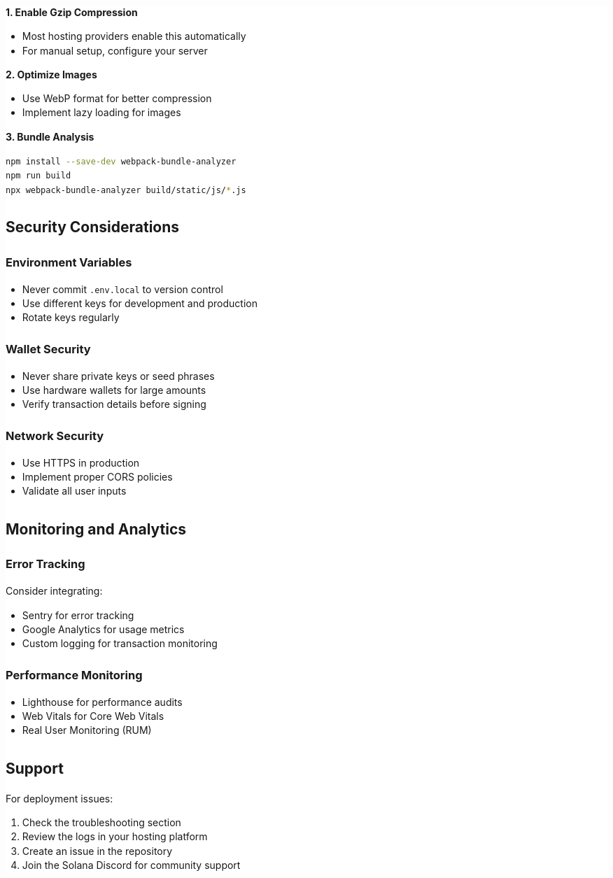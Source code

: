 **1. Enable Gzip Compression**
- Most hosting providers enable this automatically
- For manual setup, configure your server

**2. Optimize Images**
- Use WebP format for better compression
- Implement lazy loading for images

**3. Bundle Analysis**
```bash
npm install --save-dev webpack-bundle-analyzer
npm run build
npx webpack-bundle-analyzer build/static/js/*.js
```

## Security Considerations

### Environment Variables
- Never commit `.env.local` to version control
- Use different keys for development and production
- Rotate keys regularly

### Wallet Security
- Never share private keys or seed phrases
- Use hardware wallets for large amounts
- Verify transaction details before signing

### Network Security
- Use HTTPS in production
- Implement proper CORS policies
- Validate all user inputs

## Monitoring and Analytics

### Error Tracking
Consider integrating:
- Sentry for error tracking
- Google Analytics for usage metrics
- Custom logging for transaction monitoring

### Performance Monitoring
- Lighthouse for performance audits
- Web Vitals for Core Web Vitals
- Real User Monitoring (RUM)

## Support

For deployment issues:
1. Check the troubleshooting section
2. Review the logs in your hosting platform
3. Create an issue in the repository
4. Join the Solana Discord for community support
